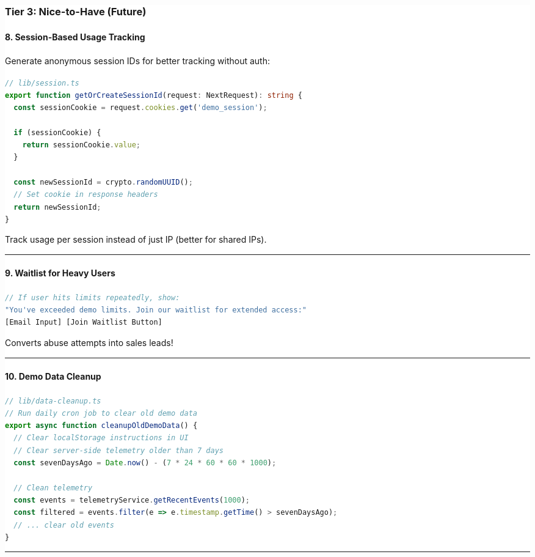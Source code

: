 
### Tier 3: Nice-to-Have (Future)

#### 8. **Session-Based Usage Tracking**

Generate anonymous session IDs for better tracking without auth:

```typescript
// lib/session.ts
export function getOrCreateSessionId(request: NextRequest): string {
  const sessionCookie = request.cookies.get('demo_session');

  if (sessionCookie) {
    return sessionCookie.value;
  }

  const newSessionId = crypto.randomUUID();
  // Set cookie in response headers
  return newSessionId;
}
```

Track usage per session instead of just IP (better for shared IPs).

---

#### 9. **Waitlist for Heavy Users**

```typescript
// If user hits limits repeatedly, show:
"You've exceeded demo limits. Join our waitlist for extended access:"
[Email Input] [Join Waitlist Button]
```

Converts abuse attempts into sales leads!

---

#### 10. **Demo Data Cleanup**

```typescript
// lib/data-cleanup.ts
// Run daily cron job to clear old demo data
export async function cleanupOldDemoData() {
  // Clear localStorage instructions in UI
  // Clear server-side telemetry older than 7 days
  const sevenDaysAgo = Date.now() - (7 * 24 * 60 * 60 * 1000);

  // Clean telemetry
  const events = telemetryService.getRecentEvents(1000);
  const filtered = events.filter(e => e.timestamp.getTime() > sevenDaysAgo);
  // ... clear old events
}
```

---
